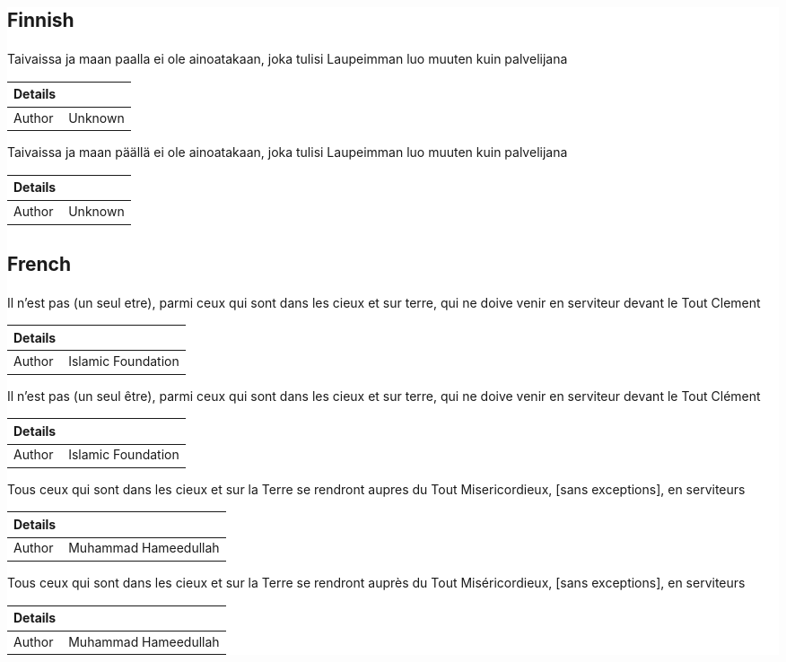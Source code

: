 ## Finnish


<div dir="ltr" lang="fi" style={{fontSize:'larger',backgroundColor:'#f8f9fa',padding:20}}>
Taivaissa ja maan paalla ei ole ainoatakaan, joka tulisi Laupeimman luo muuten kuin palvelijana
</div>
<div style={{backgroundColor:'#f8f9fa',padding:20, marginBottom: 10}}><table> <thead> <tr> <th>Details</th> <th></th> </tr> </thead> <tbody> <tr><td>Author</td><td>Unknown</td></tr></tbody></table></div>


<div dir="ltr" lang="fi" style={{fontSize:'larger',backgroundColor:'#f8f9fa',padding:20}}>
Taivaissa ja maan päällä ei ole ainoatakaan, joka tulisi Laupeimman luo muuten kuin palvelijana
</div>
<div style={{backgroundColor:'#f8f9fa',padding:20, marginBottom: 10}}><table> <thead> <tr> <th>Details</th> <th></th> </tr> </thead> <tbody> <tr><td>Author</td><td>Unknown</td></tr></tbody></table></div>

## French


<div dir="ltr" lang="fr" style={{fontSize:'larger',backgroundColor:'#f8f9fa',padding:20}}>
Il n’est pas (un seul etre), parmi ceux qui sont dans les cieux et sur terre, qui ne doive venir en serviteur devant le Tout Clement
</div>
<div style={{backgroundColor:'#f8f9fa',padding:20, marginBottom: 10}}><table> <thead> <tr> <th>Details</th> <th></th> </tr> </thead> <tbody> <tr><td>Author</td><td>Islamic Foundation</td></tr></tbody></table></div>


<div dir="ltr" lang="fr" style={{fontSize:'larger',backgroundColor:'#f8f9fa',padding:20}}>
Il n’est pas (un seul être), parmi ceux qui sont dans les cieux et sur terre, qui ne doive venir en serviteur devant le Tout Clément
</div>
<div style={{backgroundColor:'#f8f9fa',padding:20, marginBottom: 10}}><table> <thead> <tr> <th>Details</th> <th></th> </tr> </thead> <tbody> <tr><td>Author</td><td>Islamic Foundation</td></tr></tbody></table></div>


<div dir="ltr" lang="fr" style={{fontSize:'larger',backgroundColor:'#f8f9fa',padding:20}}>
Tous ceux qui sont dans les cieux et sur la Terre se rendront aupres du Tout Misericordieux, [sans exceptions], en serviteurs
</div>
<div style={{backgroundColor:'#f8f9fa',padding:20, marginBottom: 10}}><table> <thead> <tr> <th>Details</th> <th></th> </tr> </thead> <tbody> <tr><td>Author</td><td>Muhammad Hameedullah</td></tr></tbody></table></div>


<div dir="ltr" lang="fr" style={{fontSize:'larger',backgroundColor:'#f8f9fa',padding:20}}>
Tous ceux qui sont dans les cieux et sur la Terre se rendront auprès du Tout Miséricordieux, [sans exceptions], en serviteurs
</div>
<div style={{backgroundColor:'#f8f9fa',padding:20, marginBottom: 10}}><table> <thead> <tr> <th>Details</th> <th></th> </tr> </thead> <tbody> <tr><td>Author</td><td>Muhammad Hameedullah</td></tr></tbody></table></div>
